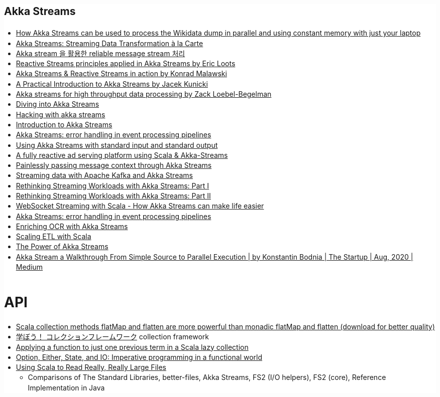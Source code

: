 ## Akka Streams
* [How Akka Streams can be used to process the Wikidata dump in parallel and using constant memory with just your laptop](http://engineering.intenthq.com/2015/06/wikidata-akka-streams/)
* [Akka Streams: Streaming Data Transformation à la Carte](http://www.infoq.com/presentations/akka-streams)
* [Akka stream 을 활용한 reliable message stream 처리](http://www.popit.kr/akka-stream-kafka-%EC%82%AC%EC%9A%A9-%EC%8B%9C-data-fault-tolerant-%EC%B2%98%EB%A6%AC/)
* [Reactive Streams principles applied in Akka Streams by Eric Loots](https://www.youtube.com/watch?v=n_q7sDTANFg)
* [Akka Streams & Reactive Streams in action by Konrad Malawski](https://www.youtube.com/watch?v=x62K4ObBtw4)
* [A Practical Introduction to Akka Streams by Jacek Kunicki](https://www.youtube.com/watch?v=L1FS2dyiwIg)
* [Akka streams for high throughput data processing by Zack Loebel-Begelman](https://www.youtube.com/watch?v=CUVOBANHzpo)
* [Diving into Akka Streams](https://blog.redelastic.com/diving-into-akka-streams-2770b3aeabb0)
* [Hacking with akka streams](https://medium.com/@itseranga/akka-streams-hacks-33661b8f7f2d)
* [Introduction to Akka Streams](https://medium.com/@arcagarwal/introduction-to-akka-streams-5155bd070e37)
* [Akka Streams: error handling in event processing pipelines](https://medium.com/@bszwej/akka-streams-error-handling-7ff9cc01bc12)
* [Using Akka Streams with standard input and standard output](https://medium.com/@ewan.keith100/using-akka-streams-with-standard-input-and-standard-output-38868a2020bd)
* [A fully reactive ad serving platform using Scala & Akka-Streams](https://code.tubitv.com/a-fully-reactive-ad-serving-platform-using-scala-akka-streams-13299e7ea04e)
* [Painlessly passing message context through Akka Streams](https://blog.softwaremill.com/painlessly-passing-message-context-through-akka-streams-1615b11efc2c)
* [Streaming data with Apache Kafka and Akka Streams](https://medium.com/cloudnesil/https-medium-com-gokhan-gurgec-streaming-data-with-apache-kafka-and-akka-streams-969a411660db)
* [Rethinking Streaming Workloads with Akka Streams: Part I](https://blog.colinbreck.com/rethinking-streaming-workloads-with-akka-streams-part-i/)
* [Rethinking Streaming Workloads with Akka Streams: Part II](https://blog.colinbreck.com/rethinking-streaming-workloads-with-akka-streams-part-ii/)
* [WebSocket Streaming with Scala - How Akka Streams can make life easier](https://towardsdatascience.com/websocket-streaming-with-scala-fab2feb11868)
* [Akka Streams: error handling in event processing pipelines](https://medium.com/@bszwej/akka-streams-error-handling-7ff9cc01bc12)
* [Enriching OCR with Akka Streams](https://towardsdatascience.com/enriching-ocr-with-akka-streams-7e48990be929)
* [Scaling ETL with Scala](https://medium.com/protenus/scaling-etl-with-scala-6c317d77fd82)
* [The Power of Akka Streams](https://aleksandarskrbic.github.io/power-of-akka-streams/)
* [Akka Stream a Walkthrough From Simple Source to Parallel Execution | by Konstantin Bodnia | The Startup | Aug, 2020 | Medium](https://medium.com/swlh/akka-stream-a-walkthrough-from-simple-source-to-parallel-execution-6a7ec24d07d8)

# API
* [Scala collection methods flatMap and flatten are more powerful than monadic flatMap and flatten (download for better quality)](https://www.slideshare.net/pjschwarz/scala-collection-methods-flatmap-and-flatten-are-more-powerful-than-monadic-flatmap-and-flatten)
* [学ぼう！ コレクションフレームワーク](https://medium.com/nextbeat-engineering/%E5%AD%A6%E3%81%BC%E3%81%86-%E3%82%B3%E3%83%AC%E3%82%AF%E3%82%B7%E3%83%A7%E3%83%B3%E3%83%95%E3%83%AC%E3%83%BC%E3%83%A0%E3%83%AF%E3%83%BC%E3%82%AF-4b6ffaaf42d5) collection framework
* [Applying a function to just one previous term in a Scala lazy collection](https://medium.com/swlh/applying-a-function-to-just-one-previous-term-in-a-scala-lazy-collection-59db607a05c2)
* [Option, Either, State, and IO: Imperative programming in a functional world](https://medium.com/disney-streaming/option-either-state-and-io-imperative-programming-in-a-functional-world-8e176049af81)
* [Using Scala to Read Really, Really Large Files](https://medium.com/@morgen.peschke/using-scala-to-read-really-really-large-files-c9e3e9538bac)
  * Comparisons of The Standard Libraries, better-files, Akka Streams, FS2 (I/O helpers), FS2 (core), Reference Implementation in Java
